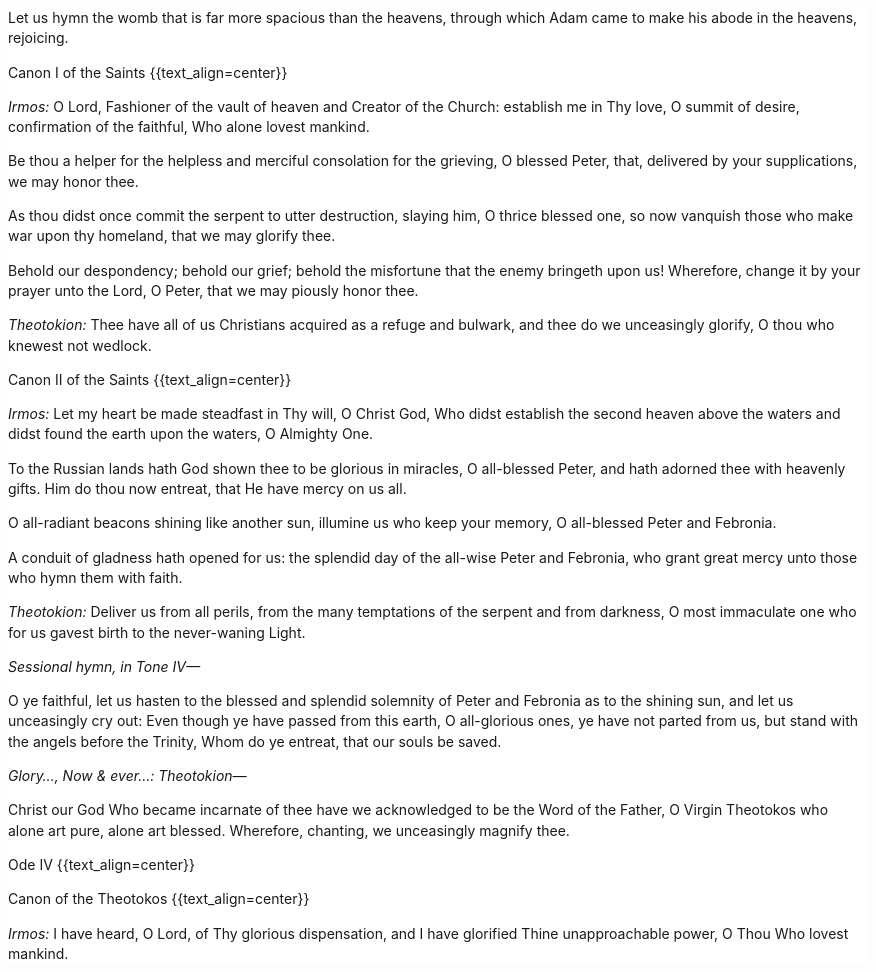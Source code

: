 Let us hymn the womb that is far more spacious than the heavens, through which Adam came to make his abode in the heavens, rejoicing.

Canon I of the Saints
{{text_align=center}}

*Irmos:* O Lord, Fashioner of the vault of heaven and Creator of the Church: establish me in Thy love, O summit of desire, confirmation of the faithful, Who alone lovest mankind.

Be thou a helper for the helpless and merciful consolation for the grieving, O blessed Peter, that, delivered by your supplications, we may honor thee.

As thou didst once commit the serpent to utter destruction, slaying him, O thrice blessed one, so now vanquish those who make war upon thy homeland, that we may glorify thee.

Behold our despondency; behold our grief; behold the misfortune that the enemy bringeth upon us! Wherefore, change it by your prayer unto the Lord, O Peter, that we may piously honor thee.

*Theotokion:* Thee have all of us Christians acquired as a refuge and bulwark, and thee do we unceasingly glorify, O thou who knewest not wedlock.

Canon II of the Saints
{{text_align=center}}

*Irmos:* Let my heart be made steadfast in Thy will, O Christ God, Who didst establish the second heaven above the waters and didst found the earth upon the waters, O Almighty One.

To the Russian lands hath God shown thee to be glorious in miracles, O all-blessed Peter, and hath adorned thee with heavenly gifts. Him do thou now entreat, that He have mercy on us all.

O all-radiant beacons shining like another sun, illumine us who keep your memory, O all-blessed Peter and Febronia.

A conduit of gladness hath opened for us: the splendid day of the all-wise Peter and Febronia, who grant great mercy unto those who hymn them with faith.

*Theotokion:* Deliver us from all perils, from the many temptations of the serpent and from darkness, O most immaculate one who for us gavest birth to the never-waning Light.

*Sessional hymn, in Tone IV—*

O ye faithful, let us hasten to the blessed and splendid solemnity of Peter and Febronia as to the shining sun, and let us unceasingly cry out: Even though ye have passed from this earth, O all-glorious ones, ye have not parted from us, but stand with the angels before the Trinity, Whom do ye entreat, that our souls be saved.

*Glory…, Now & ever…: Theotokion—*

Christ our God Who became incarnate of thee have we acknowledged to be the Word of the Father, O Virgin Theotokos who alone art pure, alone art blessed. Wherefore, chanting, we unceasingly magnify thee.

Ode IV
{{text_align=center}}

Canon of the Theotokos
{{text_align=center}}

*Irmos:* I have heard, O Lord, of Thy glorious dispensation, and I have glorified Thine unapproachable power, O Thou Who lovest mankind.
